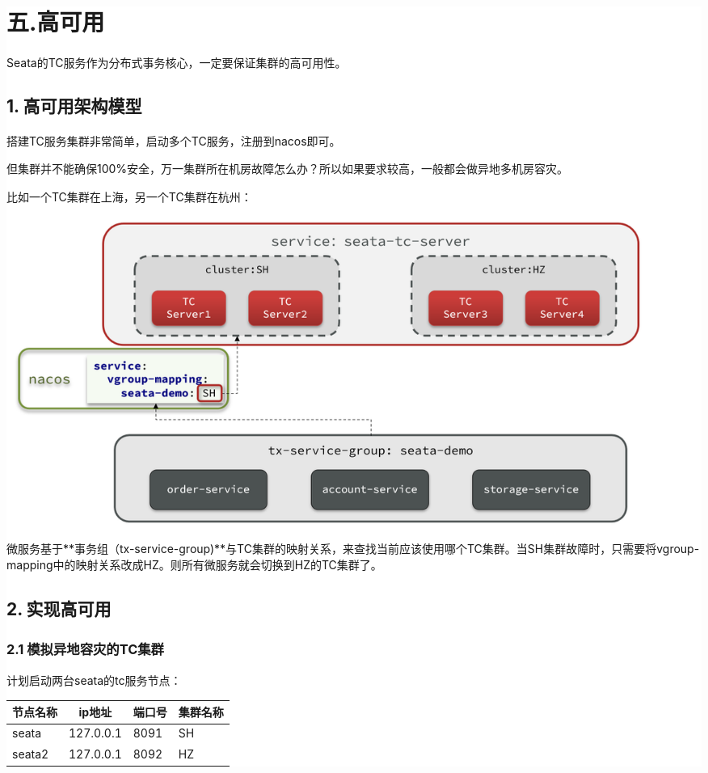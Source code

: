 # 五.高可用

Seata的TC服务作为分布式事务核心，一定要保证集群的高可用性。

## 1. 高可用架构模型

搭建TC服务集群非常简单，启动多个TC服务，注册到nacos即可。



但集群并不能确保100%安全，万一集群所在机房故障怎么办？所以如果要求较高，一般都会做异地多机房容灾。



比如一个TC集群在上海，另一个TC集群在杭州：

![image-20210724185240957](assets/image-20210724185240957.png)



微服务基于**事务组（tx-service-group)**与TC集群的映射关系，来查找当前应该使用哪个TC集群。当SH集群故障时，只需要将vgroup-mapping中的映射关系改成HZ。则所有微服务就会切换到HZ的TC集群了。



## 2. 实现高可用

### 2.1 模拟异地容灾的TC集群

计划启动两台seata的tc服务节点：

| 节点名称 | ip地址    | 端口号 | 集群名称 |
| -------- | --------- | ------ | -------- |
| seata    | 127.0.0.1 | 8091   | SH       |
| seata2   | 127.0.0.1 | 8092   | HZ       |
